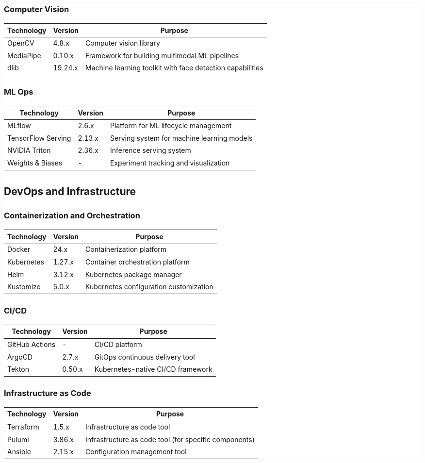 ### Computer Vision

| Technology | Version | Purpose |
|------------|---------|---------|
| OpenCV | 4.8.x | Computer vision library |
| MediaPipe | 0.10.x | Framework for building multimodal ML pipelines |
| dlib | 19.24.x | Machine learning toolkit with face detection capabilities |

### ML Ops

| Technology | Version | Purpose |
|------------|---------|---------|
| MLflow | 2.6.x | Platform for ML lifecycle management |
| TensorFlow Serving | 2.13.x | Serving system for machine learning models |
| NVIDIA Triton | 2.36.x | Inference serving system |
| Weights & Biases | - | Experiment tracking and visualization |

## DevOps and Infrastructure

### Containerization and Orchestration

| Technology | Version | Purpose |
|------------|---------|---------|
| Docker | 24.x | Containerization platform |
| Kubernetes | 1.27.x | Container orchestration platform |
| Helm | 3.12.x | Kubernetes package manager |
| Kustomize | 5.0.x | Kubernetes configuration customization |

### CI/CD

| Technology | Version | Purpose |
|------------|---------|---------|
| GitHub Actions | - | CI/CD platform |
| ArgoCD | 2.7.x | GitOps continuous delivery tool |
| Tekton | 0.50.x | Kubernetes-native CI/CD framework |

### Infrastructure as Code

| Technology | Version | Purpose |
|------------|---------|---------|
| Terraform | 1.5.x | Infrastructure as code tool |
| Pulumi | 3.86.x | Infrastructure as code tool (for specific components) |
| Ansible | 2.15.x | Configuration management tool |
